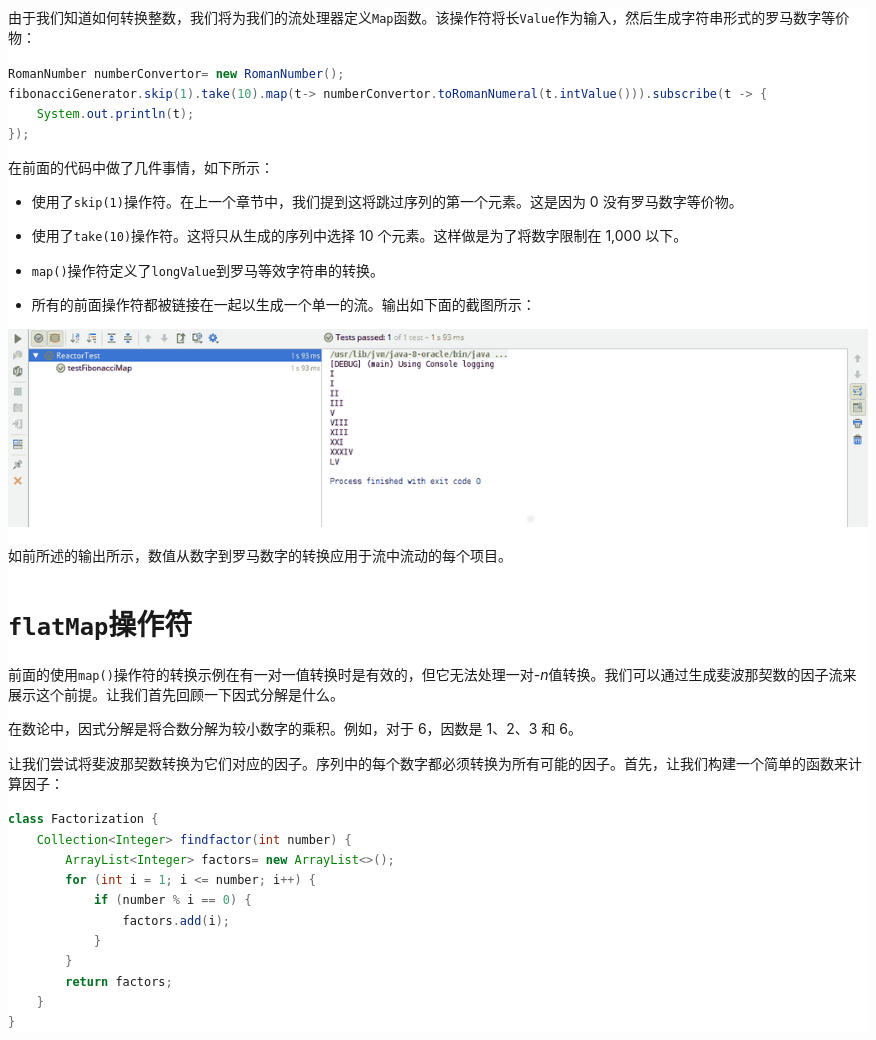 由于我们知道如何转换整数，我们将为我们的流处理器定义`Map`函数。该操作符将长`Value`作为输入，然后生成字符串形式的罗马数字等价物：

```java
RomanNumber numberConvertor= new RomanNumber();
fibonacciGenerator.skip(1).take(10).map(t-> numberConvertor.toRomanNumeral(t.intValue())).subscribe(t -> {
    System.out.println(t);
});
```

在前面的代码中做了几件事情，如下所示：

+   使用了`skip(1)`操作符。在上一个章节中，我们提到这将跳过序列的第一个元素。这是因为 0 没有罗马数字等价物。

+   使用了`take(10)`操作符。这将只从生成的序列中选择 10 个元素。这样做是为了将数字限制在 1,000 以下。

+   `map()`操作符定义了`longValue`到罗马等效字符串的转换。

+   所有的前面操作符都被链接在一起以生成一个单一的流。输出如下面的截图所示：

![](img/4f6e72e7-d511-49bf-b8da-62cd79a3724e.png)

如前所述的输出所示，数值从数字到罗马数字的转换应用于流中流动的每个项目。

# `flatMap`操作符

前面的使用`map()`操作符的转换示例在有一对一值转换时是有效的，但它无法处理一对-*n*值转换。我们可以通过生成斐波那契数的因子流来展示这个前提。让我们首先回顾一下因式分解是什么。

在数论中，因式分解是将合数分解为较小数字的乘积。例如，对于 6，因数是 1、2、3 和 6。

让我们尝试将斐波那契数转换为它们对应的因子。序列中的每个数字都必须转换为所有可能的因子。首先，让我们构建一个简单的函数来计算因子：

```java
class Factorization {
    Collection<Integer> findfactor(int number) {
        ArrayList<Integer> factors= new ArrayList<>();
        for (int i = 1; i <= number; i++) {
            if (number % i == 0) {
                factors.add(i);
            }
        }
        return factors;
    }
}
```
